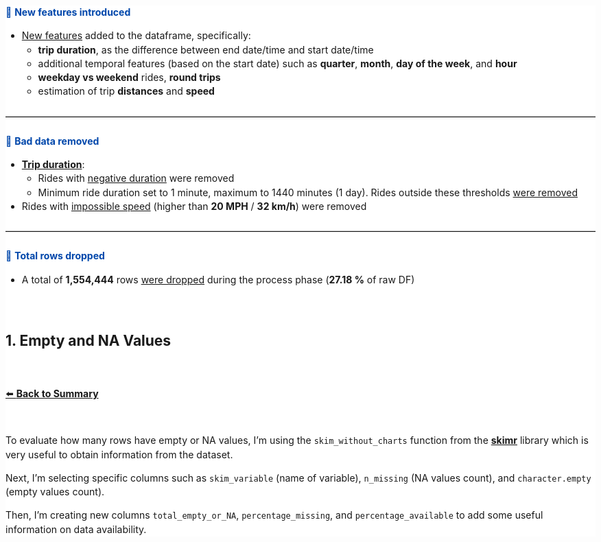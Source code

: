 <span style="color: #0047AB;">📌 <strong>New features
introduced</strong></span>

- [New features](#7-new-features-introduction) added to the dataframe,
  specifically:
  - **trip duration**, as the difference between end date/time and start
    date/time
  - additional temporal features (based on the start date) such as
    **quarter**, **month**, **day of the week**, and **hour**
  - **weekday vs weekend** rides, **round trips**
  - estimation of trip **distances** and **speed**

<hr style="border: none; border-top: 1px solid #ccc; margin: 25px 0;">

<span style="color: #0047AB;">📌 <strong>Bad data
removed</strong></span>

- [**Trip duration**](#8-trip-duration):
  - Rides with [negative duration](#81-remove-negative-duration-trips)
    were removed
  - Minimum ride duration set to 1 minute, maximum to 1440 minutes (1
    day). Rides outside these thresholds [were
    removed](#82-remove-outliers)
- Rides with [impossible speed](#9-trip-speed) (higher than **20 MPH** /
  **32 km/h**) were removed

<hr style="border: none; border-top: 1px solid #ccc; margin: 25px 0;">

<span style="color: #0047AB;">📌 <strong>Total rows
dropped</strong></span>

- A total of **1,554,444** rows [were
  dropped](#102-total-rows-dropped-during-process-phase) during the
  process phase (**27.18 %** of raw DF)

<br>

## 1. Empty and NA Values

<br>

[⬅️ **Back to Summary**](#summary)

<br>

To evaluate how many rows have empty or NA values, I’m using the
`skim_without_charts` function from the
[**skimr**](https://cran.r-project.org/web/packages/skimr/skimr.pdf)
library which is very useful to obtain information from the dataset.

Next, I’m selecting specific columns such as `skim_variable` (name of
variable), `n_missing` (NA values count), and `character.empty` (empty
values count).

Then, I’m creating new columns `total_empty_or_NA`,
`percentage_missing`, and `percentage_available` to add some useful
information on data availability.
